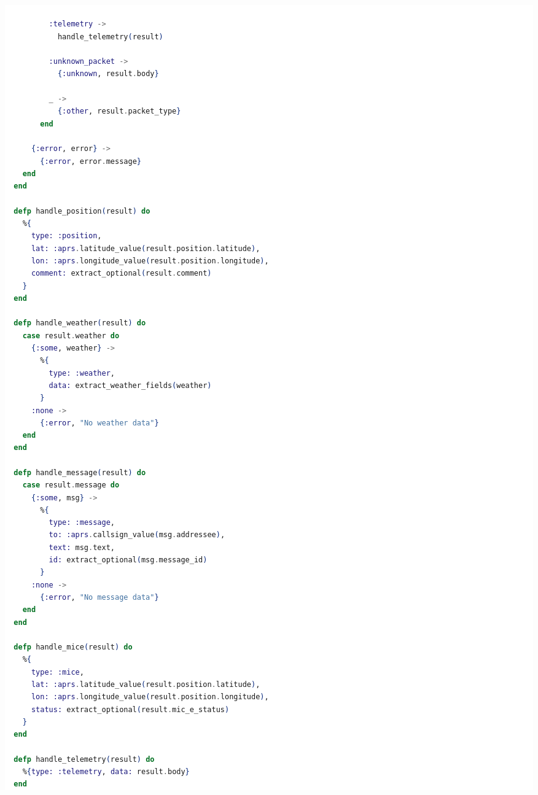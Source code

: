 ```elixir
            
          :telemetry ->
            handle_telemetry(result)
            
          :unknown_packet ->
            {:unknown, result.body}
            
          _ ->
            {:other, result.packet_type}
        end
        
      {:error, error} ->
        {:error, error.message}
    end
  end
  
  defp handle_position(result) do
    %{
      type: :position,
      lat: :aprs.latitude_value(result.position.latitude),
      lon: :aprs.longitude_value(result.position.longitude),
      comment: extract_optional(result.comment)
    }
  end
  
  defp handle_weather(result) do
    case result.weather do
      {:some, weather} ->
        %{
          type: :weather,
          data: extract_weather_fields(weather)
        }
      :none ->
        {:error, "No weather data"}
    end
  end
  
  defp handle_message(result) do
    case result.message do
      {:some, msg} ->
        %{
          type: :message,
          to: :aprs.callsign_value(msg.addressee),
          text: msg.text,
          id: extract_optional(msg.message_id)
        }
      :none ->
        {:error, "No message data"}
    end
  end
  
  defp handle_mice(result) do
    %{
      type: :mice,
      lat: :aprs.latitude_value(result.position.latitude),
      lon: :aprs.longitude_value(result.position.longitude),
      status: extract_optional(result.mic_e_status)
    }
  end
  
  defp handle_telemetry(result) do
    %{type: :telemetry, data: result.body}
  end
```